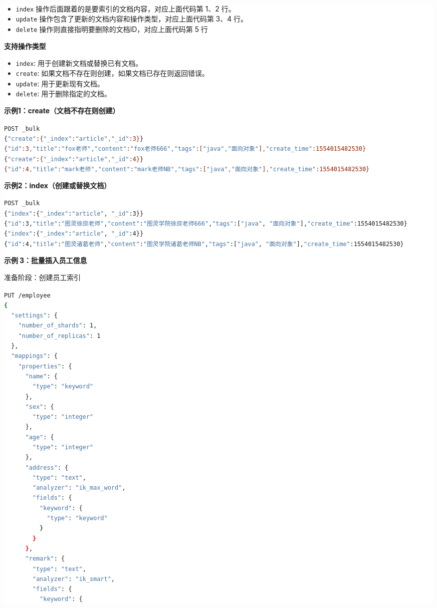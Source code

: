 - `index` 操作后面跟着的是要索引的文档内容，对应上面代码第 1、2 行。
- `update` 操作包含了更新的文档内容和操作类型，对应上面代码第 3、4 行。
- `delete` 操作则直接指明要删除的文档ID，对应上面代码第 5 行

**支持操作类型**

- `index`: 用于创建新文档或替换已有文档。
- `create`: 如果文档不存在则创建，如果文档已存在则返回错误。
- `update`: 用于更新现有文档。
- `delete`: 用于删除指定的文档。

**示例1：create（文档不存在则创建）**

```bash
POST _bulk
{"create":{"_index":"article","_id":3}}
{"id":3,"title":"fox老师","content":"fox老师666","tags":["java","面向对象"],"create_time":1554015482530}
{"create":{"_index":"article","_id":4}}
{"id":4,"title":"mark老师","content":"mark老师NB","tags":["java","面向对象"],"create_time":1554015482530}
```

**示例2：index（创建或替换文档）**

```bash
POST _bulk
{"index":{"_index":"article", "_id":3}}
{"id":3,"title":"图灵徐庶老师","content":"图灵学院徐庶老师666","tags":["java", "面向对象"],"create_time":1554015482530}
{"index":{"_index":"article", "_id":4}}
{"id":4,"title":"图灵诸葛老师","content":"图灵学院诸葛老师NB","tags":["java", "面向对象"],"create_time":1554015482530}
```

**示例 3：批量插入员工信息**

准备阶段：创建员工索引

```bash
PUT /employee
{
  "settings": {
    "number_of_shards": 1,
    "number_of_replicas": 1
  },
  "mappings": {
    "properties": {
      "name": {
        "type": "keyword"
      },
      "sex": {
        "type": "integer"
      },
      "age": {
        "type": "integer"
      },
      "address": {
        "type": "text",
        "analyzer": "ik_max_word",
        "fields": {
          "keyword": {
            "type": "keyword"
          }
        }
      },
      "remark": {
        "type": "text",
        "analyzer": "ik_smart",
        "fields": {
          "keyword": {
```